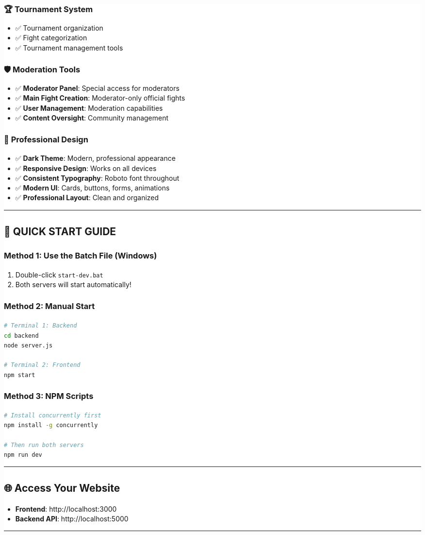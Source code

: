 ### 🏆 **Tournament System**
- ✅ Tournament organization
- ✅ Fight categorization
- ✅ Tournament management tools

### 🛡️ **Moderation Tools**
- ✅ **Moderator Panel**: Special access for moderators
- ✅ **Main Fight Creation**: Moderator-only official fights
- ✅ **User Management**: Moderation capabilities
- ✅ **Content Oversight**: Community management

### 🎨 **Professional Design**
- ✅ **Dark Theme**: Modern, professional appearance
- ✅ **Responsive Design**: Works on all devices
- ✅ **Consistent Typography**: Roboto font throughout
- ✅ **Modern UI**: Cards, buttons, forms, animations
- ✅ **Professional Layout**: Clean and organized

---

## 🚀 **QUICK START GUIDE**

### **Method 1: Use the Batch File (Windows)**
1. Double-click `start-dev.bat`
2. Both servers will start automatically!

### **Method 2: Manual Start**
```bash
# Terminal 1: Backend
cd backend
node server.js

# Terminal 2: Frontend
npm start
```

### **Method 3: NPM Scripts**
```bash
# Install concurrently first
npm install -g concurrently

# Then run both servers
npm run dev
```

---

## 🌐 **Access Your Website**
- **Frontend**: http://localhost:3000
- **Backend API**: http://localhost:5000

---